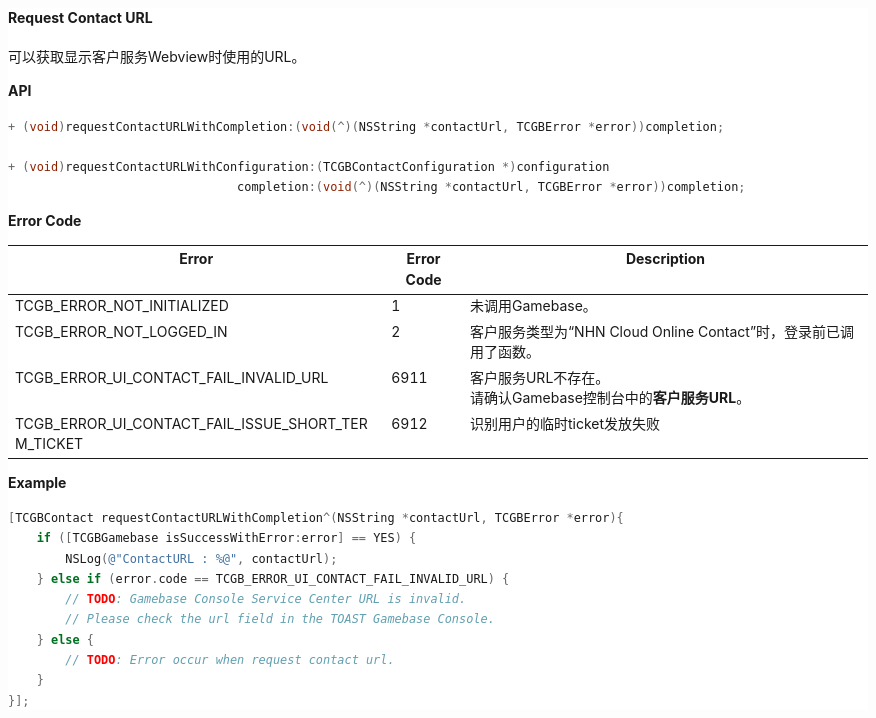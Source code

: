#### Request Contact URL

可以获取显示客户服务Webview时使用的URL。

**API**

```objectivec
+ (void)requestContactURLWithCompletion:(void(^)(NSString *contactUrl, TCGBError *error))completion;

+ (void)requestContactURLWithConfiguration:(TCGBContactConfiguration *)configuration
                                completion:(void(^)(NSString *contactUrl, TCGBError *error))completion;
```

**Error Code**

| Error                           | Error Code | Description                 |
| ------------------------------- | ---------- | --------------------------- |
| TCGB\_ERROR\_NOT\_INITIALIZED | 1       | 未调用Gamebase。|
| TCGB\_ERROR\_NOT\_LOGGED\_IN | 2       | 客户服务类型为“NHN Cloud Online Contact”时，登录前已调用了函数。|
| TCGB\_ERROR\_UI\_CONTACT\_FAIL\_INVALID\_URL | 6911       | 客户服务URL不存在。<br>请确认Gamebase控制台中的**客户服务URL**。|
| TCGB\_ERROR\_UI\_CONTACT\_FAIL\_ISSUE\_SHORT\_TERM\_TICKET | 6912       | 识别用户的临时ticket发放失败 |

**Example**

```objectivec
[TCGBContact requestContactURLWithCompletion^(NSString *contactUrl, TCGBError *error){
    if ([TCGBGamebase isSuccessWithError:error] == YES) {
        NSLog(@"ContactURL : %@", contactUrl);
    } else if (error.code == TCGB_ERROR_UI_CONTACT_FAIL_INVALID_URL) {
        // TODO: Gamebase Console Service Center URL is invalid.
        // Please check the url field in the TOAST Gamebase Console.
    } else {
        // TODO: Error occur when request contact url.
    }
}];
```
